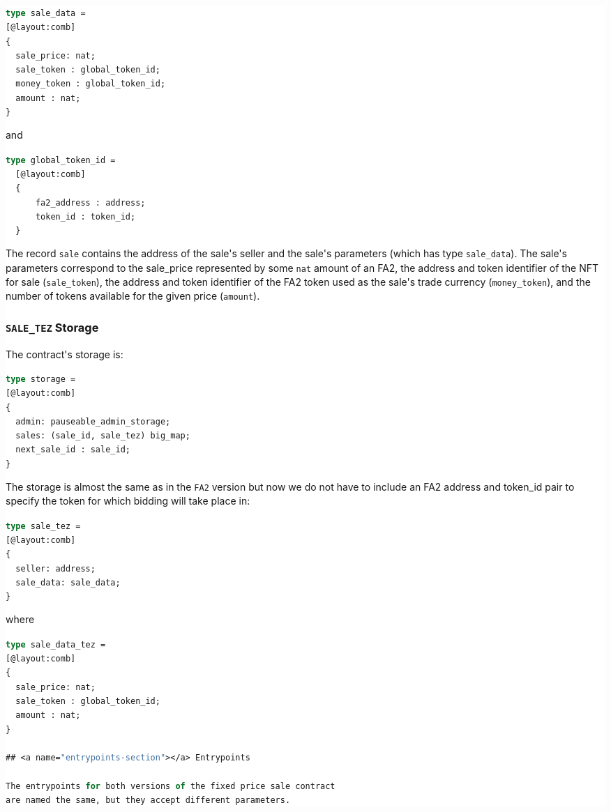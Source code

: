 ``` ocaml
type sale_data =
[@layout:comb]
{
  sale_price: nat;
  sale_token : global_token_id;
  money_token : global_token_id;
  amount : nat;
}
```

and 

``` ocaml
type global_token_id =
  [@layout:comb]
  {
      fa2_address : address;
      token_id : token_id;
  }
```

The record `sale` contains the address of the sale's seller and the sale's
parameters (which has type `sale_data`). The sale's parameters correspond
to the sale_price represented by some `nat` amount of an FA2, the address and token identifier of the NFT for sale (`sale_token`), the address and token identifier of the FA2 token used as the sale's trade currency (`money_token`), and the number of tokens available for the given price (`amount`). 


### <a name="sale-tez-section"></a>`SALE_TEZ` Storage

The contract's storage is:

``` ocaml
type storage =
[@layout:comb]
{
  admin: pauseable_admin_storage;
  sales: (sale_id, sale_tez) big_map;
  next_sale_id : sale_id;
}
```
The storage is almost the same as in the `FA2` version but now we do not have to include an FA2 address and token_id pair to specify the token for which bidding will take place in:

``` ocaml
type sale_tez =
[@layout:comb]
{
  seller: address;
  sale_data: sale_data;
}
```
where 

``` ocaml
type sale_data_tez =
[@layout:comb]
{
  sale_price: nat;
  sale_token : global_token_id;
  amount : nat;
}

## <a name="entrypoints-section"></a> Entrypoints

The entrypoints for both versions of the fixed price sale contract
are named the same, but they accept different parameters.

```